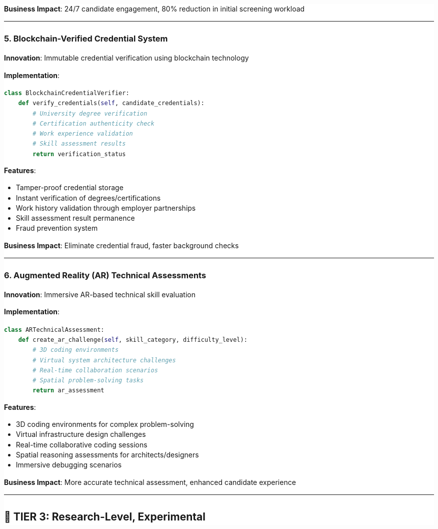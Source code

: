 **Business Impact**: 24/7 candidate engagement, 80% reduction in initial screening workload

---

### 5. **Blockchain-Verified Credential System**
**Innovation**: Immutable credential verification using blockchain technology

**Implementation**:
```python
class BlockchainCredentialVerifier:
    def verify_credentials(self, candidate_credentials):
        # University degree verification
        # Certification authenticity check
        # Work experience validation
        # Skill assessment results
        return verification_status
```

**Features**:
- Tamper-proof credential storage
- Instant verification of degrees/certifications
- Work history validation through employer partnerships
- Skill assessment result permanence
- Fraud prevention system

**Business Impact**: Eliminate credential fraud, faster background checks

---

### 6. **Augmented Reality (AR) Technical Assessments**
**Innovation**: Immersive AR-based technical skill evaluation

**Implementation**:
```python
class ARTechnicalAssessment:
    def create_ar_challenge(self, skill_category, difficulty_level):
        # 3D coding environments
        # Virtual system architecture challenges
        # Real-time collaboration scenarios
        # Spatial problem-solving tasks
        return ar_assessment
```

**Features**:
- 3D coding environments for complex problem-solving
- Virtual infrastructure design challenges
- Real-time collaborative coding sessions
- Spatial reasoning assessments for architects/designers
- Immersive debugging scenarios

**Business Impact**: More accurate technical assessment, enhanced candidate experience

---

## 🧠 TIER 3: Research-Level, Experimental
